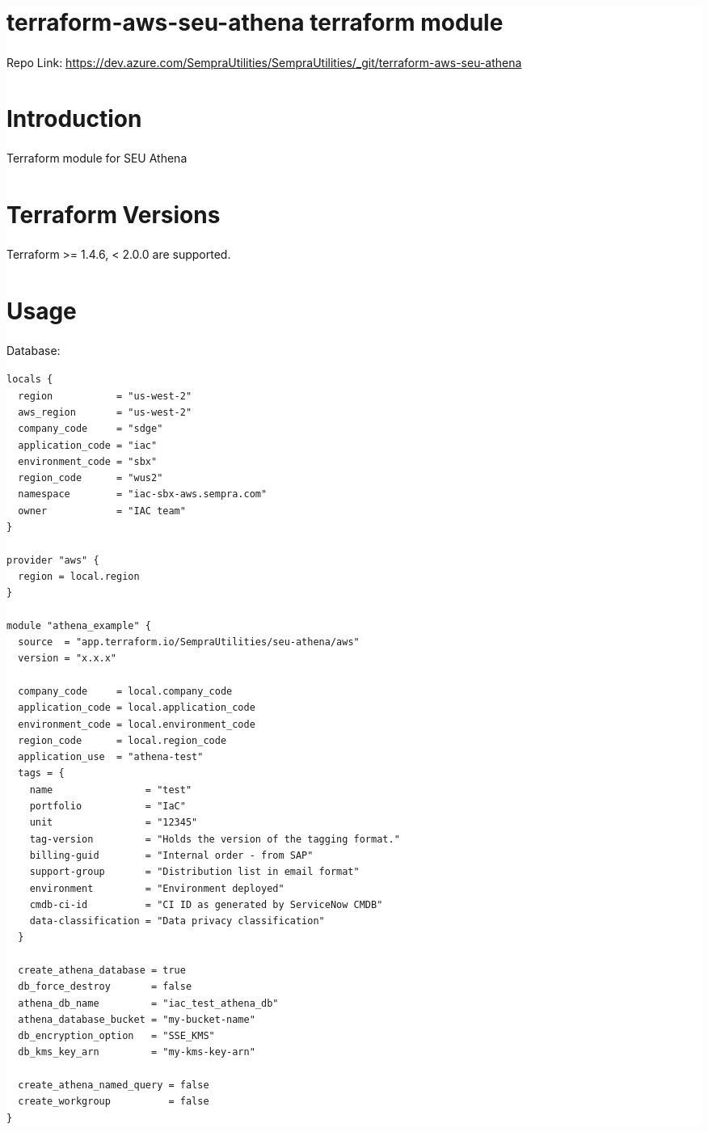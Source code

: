 # terraform-aws-seu-athena terraform module

Repo Link: https://dev.azure.com/SempraUtilities/SempraUtilities/_git/terraform-aws-seu-athena

# Introduction 
Terraform module for SEU Athena

# Terraform Versions
Terraform >= 1.4.6, < 2.0.0 are supported.

# Usage
Database:
```hcl
locals {
  region           = "us-west-2"
  aws_region       = "us-west-2"
  company_code     = "sdge"
  application_code = "iac"
  environment_code = "sbx"
  region_code      = "wus2"
  namespace        = "iac-sbx-aws.sempra.com"
  owner            = "IAC team"
}

provider "aws" {
  region = local.region
}

module "athena_example" {
  source  = "app.terraform.io/SempraUtilities/seu-athena/aws"
  version = "x.x.x"

  company_code     = local.company_code
  application_code = local.application_code
  environment_code = local.environment_code
  region_code      = local.region_code
  application_use  = "athena-test"
  tags = {
    name                = "test"
    portfolio           = "IaC"
    unit                = "12345"
    tag-version         = "Holds the version of the tagging format."
    billing-guid        = "Internal order - from SAP"
    support-group       = "Distribution list in email format"
    environment         = "Environment deployed"
    cmdb-ci-id          = "CI ID as generated by ServiceNow CMDB"
    data-classification = "Data privacy classification"
  }

  create_athena_database = true
  db_force_destroy       = false
  athena_db_name         = "iac_test_athena_db"
  athena_database_bucket = "my-bucket-name"
  db_encryption_option   = "SSE_KMS"
  db_kms_key_arn         = "my-kms-key-arn"

  create_athena_named_query = false
  create_workgroup          = false
}
```